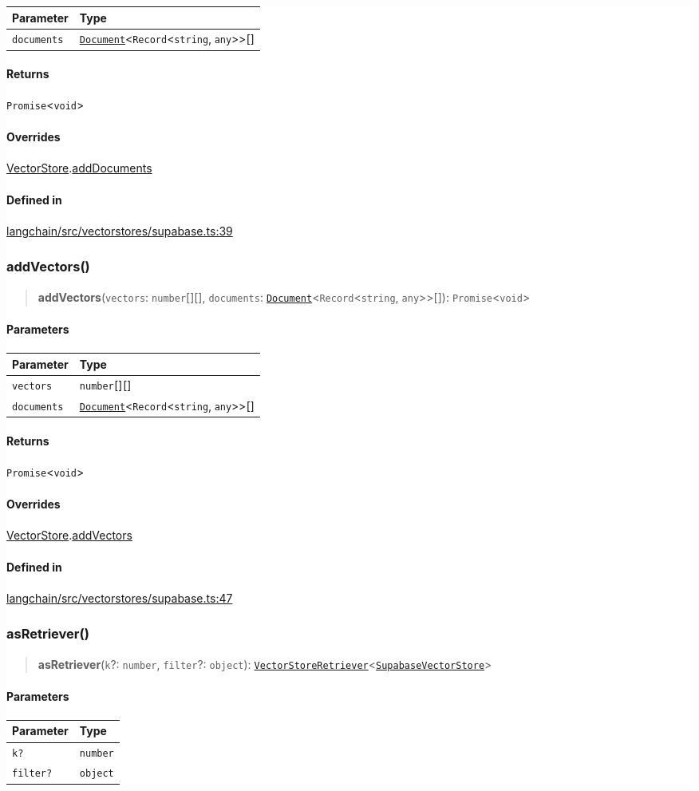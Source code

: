 | Parameter   | Type                                                                              |
| :---------- | :-------------------------------------------------------------------------------- |
| `documents` | [`Document`](../../document/classes/Document.md)<`Record`<`string`, `any`\>\>[] |

#### Returns

`Promise`<`void`\>

#### Overrides

[VectorStore](../../vectorstores_base/classes/VectorStore.md).[addDocuments](../../vectorstores_base/classes/VectorStore.md#adddocuments)

#### Defined in

[langchain/src/vectorstores/supabase.ts:39](https://github.com/hwchase17/langchainjs/blob/ddf2996/langchain/src/vectorstores/supabase.ts#L39)

### addVectors()

> **addVectors**(`vectors`: `number`[][], `documents`: [`Document`](../../document/classes/Document.md)<`Record`<`string`, `any`\>\>[]): `Promise`<`void`\>

#### Parameters

| Parameter   | Type                                                                              |
| :---------- | :-------------------------------------------------------------------------------- |
| `vectors`   | `number`[][]                                                                      |
| `documents` | [`Document`](../../document/classes/Document.md)<`Record`<`string`, `any`\>\>[] |

#### Returns

`Promise`<`void`\>

#### Overrides

[VectorStore](../../vectorstores_base/classes/VectorStore.md).[addVectors](../../vectorstores_base/classes/VectorStore.md#addvectors)

#### Defined in

[langchain/src/vectorstores/supabase.ts:47](https://github.com/hwchase17/langchainjs/blob/ddf2996/langchain/src/vectorstores/supabase.ts#L47)

### asRetriever()

> **asRetriever**(`k`?: `number`, `filter`?: `object`): [`VectorStoreRetriever`](../../vectorstores_base/classes/VectorStoreRetriever.md)<[`SupabaseVectorStore`](SupabaseVectorStore.md)\>

#### Parameters

| Parameter | Type     |
| :-------- | :------- |
| `k?`      | `number` |
| `filter?` | `object` |
